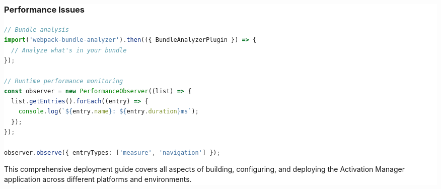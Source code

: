 ### Performance Issues
```typescript
// Bundle analysis
import('webpack-bundle-analyzer').then(({ BundleAnalyzerPlugin }) => {
  // Analyze what's in your bundle
});

// Runtime performance monitoring
const observer = new PerformanceObserver((list) => {
  list.getEntries().forEach((entry) => {
    console.log(`${entry.name}: ${entry.duration}ms`);
  });
});

observer.observe({ entryTypes: ['measure', 'navigation'] });
```

This comprehensive deployment guide covers all aspects of building, configuring, and deploying the Activation Manager application across different platforms and environments.
